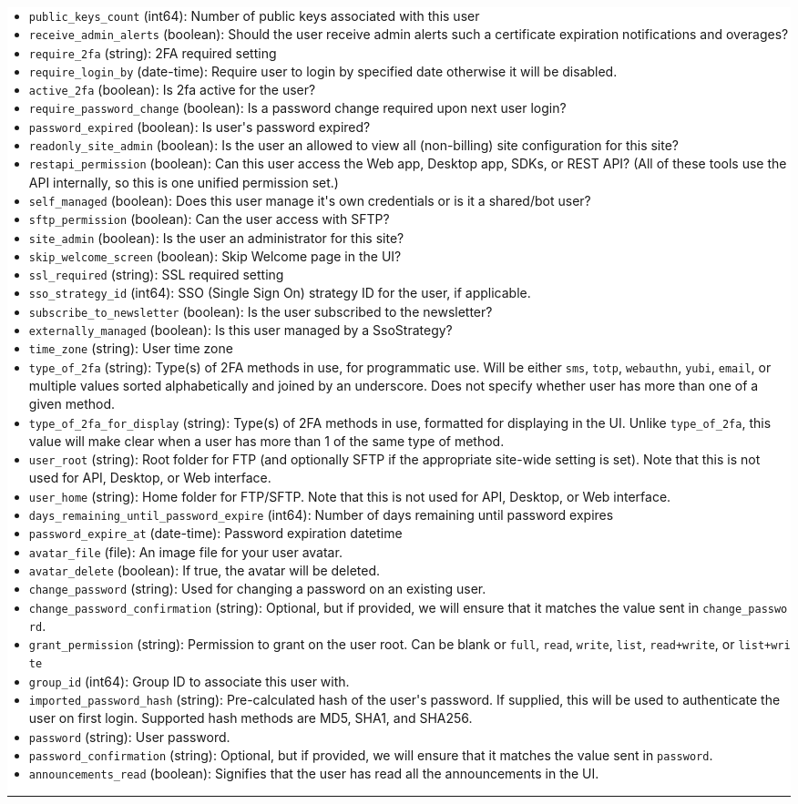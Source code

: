 * `public_keys_count` (int64): Number of public keys associated with this user
* `receive_admin_alerts` (boolean): Should the user receive admin alerts such a certificate expiration notifications and overages?
* `require_2fa` (string): 2FA required setting
* `require_login_by` (date-time): Require user to login by specified date otherwise it will be disabled.
* `active_2fa` (boolean): Is 2fa active for the user?
* `require_password_change` (boolean): Is a password change required upon next user login?
* `password_expired` (boolean): Is user's password expired?
* `readonly_site_admin` (boolean): Is the user an allowed to view all (non-billing) site configuration for this site?
* `restapi_permission` (boolean): Can this user access the Web app, Desktop app, SDKs, or REST API?  (All of these tools use the API internally, so this is one unified permission set.)
* `self_managed` (boolean): Does this user manage it's own credentials or is it a shared/bot user?
* `sftp_permission` (boolean): Can the user access with SFTP?
* `site_admin` (boolean): Is the user an administrator for this site?
* `skip_welcome_screen` (boolean): Skip Welcome page in the UI?
* `ssl_required` (string): SSL required setting
* `sso_strategy_id` (int64): SSO (Single Sign On) strategy ID for the user, if applicable.
* `subscribe_to_newsletter` (boolean): Is the user subscribed to the newsletter?
* `externally_managed` (boolean): Is this user managed by a SsoStrategy?
* `time_zone` (string): User time zone
* `type_of_2fa` (string): Type(s) of 2FA methods in use, for programmatic use.  Will be either `sms`, `totp`, `webauthn`, `yubi`, `email`, or multiple values sorted alphabetically and joined by an underscore.  Does not specify whether user has more than one of a given method.
* `type_of_2fa_for_display` (string): Type(s) of 2FA methods in use, formatted for displaying in the UI.  Unlike `type_of_2fa`, this value will make clear when a user has more than 1 of the same type of method.
* `user_root` (string): Root folder for FTP (and optionally SFTP if the appropriate site-wide setting is set).  Note that this is not used for API, Desktop, or Web interface.
* `user_home` (string): Home folder for FTP/SFTP.  Note that this is not used for API, Desktop, or Web interface.
* `days_remaining_until_password_expire` (int64): Number of days remaining until password expires
* `password_expire_at` (date-time): Password expiration datetime
* `avatar_file` (file): An image file for your user avatar.
* `avatar_delete` (boolean): If true, the avatar will be deleted.
* `change_password` (string): Used for changing a password on an existing user.
* `change_password_confirmation` (string): Optional, but if provided, we will ensure that it matches the value sent in `change_password`.
* `grant_permission` (string): Permission to grant on the user root.  Can be blank or `full`, `read`, `write`, `list`, `read+write`, or `list+write`
* `group_id` (int64): Group ID to associate this user with.
* `imported_password_hash` (string): Pre-calculated hash of the user's password. If supplied, this will be used to authenticate the user on first login. Supported hash methods are MD5, SHA1, and SHA256.
* `password` (string): User password.
* `password_confirmation` (string): Optional, but if provided, we will ensure that it matches the value sent in `password`.
* `announcements_read` (boolean): Signifies that the user has read all the announcements in the UI.

---
